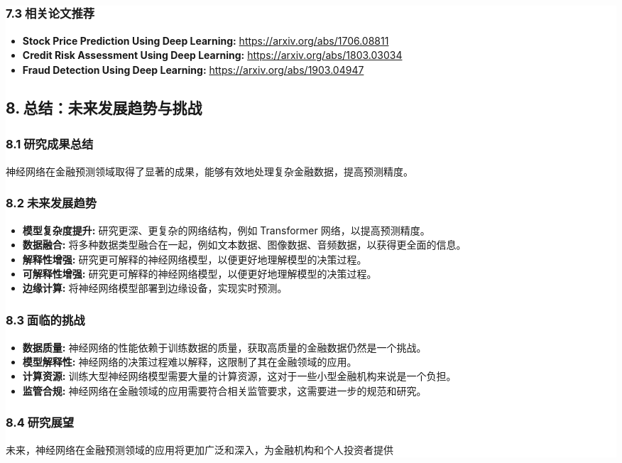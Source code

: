 ### 7.3 相关论文推荐

* **Stock Price Prediction Using Deep Learning:** https://arxiv.org/abs/1706.08811
* **Credit Risk Assessment Using Deep Learning:** https://arxiv.org/abs/1803.03034
* **Fraud Detection Using Deep Learning:** https://arxiv.org/abs/1903.04947

## 8. 总结：未来发展趋势与挑战

### 8.1 研究成果总结

神经网络在金融预测领域取得了显著的成果，能够有效地处理复杂金融数据，提高预测精度。

### 8.2 未来发展趋势

* **模型复杂度提升:** 研究更深、更复杂的网络结构，例如 Transformer 网络，以提高预测精度。
* **数据融合:** 将多种数据类型融合在一起，例如文本数据、图像数据、音频数据，以获得更全面的信息。
* **解释性增强:** 研究更可解释的神经网络模型，以便更好地理解模型的决策过程。
* **可解释性增强:** 研究更可解释的神经网络模型，以便更好地理解模型的决策过程。
* **边缘计算:** 将神经网络模型部署到边缘设备，实现实时预测。

### 8.3 面临的挑战

* **数据质量:** 神经网络的性能依赖于训练数据的质量，获取高质量的金融数据仍然是一个挑战。
* **模型解释性:** 神经网络的决策过程难以解释，这限制了其在金融领域的应用。
* **计算资源:** 训练大型神经网络模型需要大量的计算资源，这对于一些小型金融机构来说是一个负担。
* **监管合规:** 神经网络在金融领域的应用需要符合相关监管要求，这需要进一步的规范和研究。

### 8.4 研究展望

未来，神经网络在金融预测领域的应用将更加广泛和深入，为金融机构和个人投资者提供